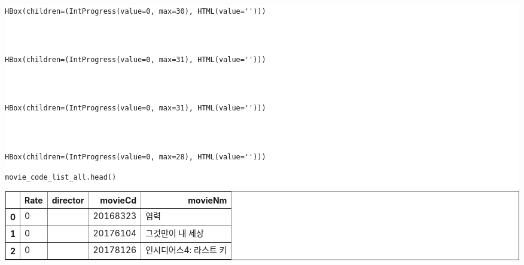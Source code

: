 

    HBox(children=(IntProgress(value=0, max=30), HTML(value='')))



    HBox(children=(IntProgress(value=0, max=31), HTML(value='')))



    HBox(children=(IntProgress(value=0, max=31), HTML(value='')))



    HBox(children=(IntProgress(value=0, max=28), HTML(value='')))


    


```python
movie_code_list_all.head()
```




<div>
<style scoped>
    .dataframe tbody tr th:only-of-type {
        vertical-align: middle;
    }

    .dataframe tbody tr th {
        vertical-align: top;
    }

    .dataframe thead th {
        text-align: right;
    }
</style>
<table border="1" class="dataframe">
  <thead>
    <tr style="text-align: right;">
      <th></th>
      <th>Rate</th>
      <th>director</th>
      <th>movieCd</th>
      <th>movieNm</th>
    </tr>
  </thead>
  <tbody>
    <tr>
      <th>0</th>
      <td>0</td>
      <td></td>
      <td>20168323</td>
      <td>염력</td>
    </tr>
    <tr>
      <th>1</th>
      <td>0</td>
      <td></td>
      <td>20176104</td>
      <td>그것만이 내 세상</td>
    </tr>
    <tr>
      <th>2</th>
      <td>0</td>
      <td></td>
      <td>20178126</td>
      <td>인시디어스4: 라스트 키</td>
    </tr>
    <tr>